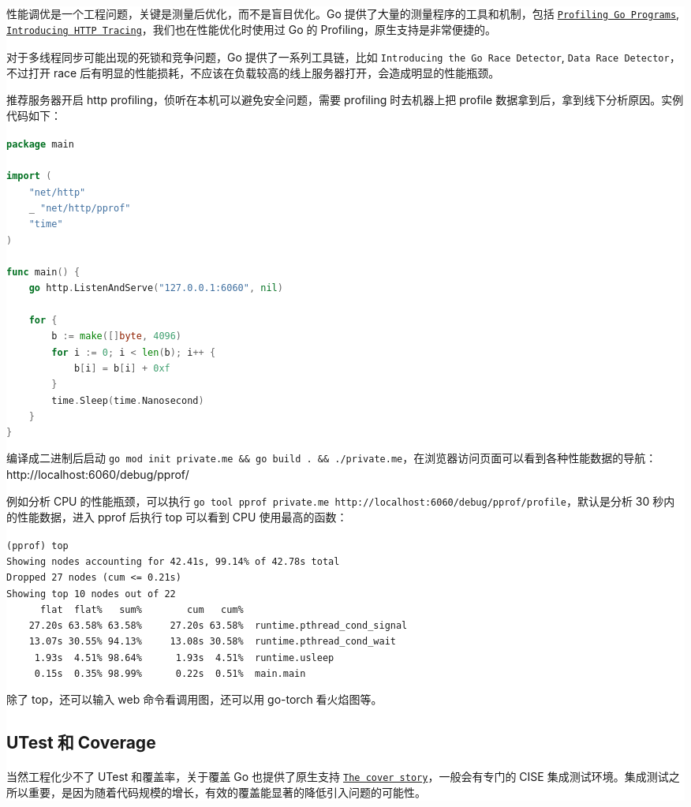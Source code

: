 性能调优是一个工程问题，关键是测量后优化，而不是盲目优化。Go 提供了大量的测量程序的工具和机制，包括 [`Profiling Go Programs`](https://blog.golang.org/profiling-go-programs), [`Introducing HTTP Tracing`](https://blog.golang.org/http-tracing)，我们也在性能优化时使用过 Go 的 Profiling，原生支持是非常便捷的。

对于多线程同步可能出现的死锁和竞争问题，Go 提供了一系列工具链，比如 `Introducing the Go Race Detector`, `Data Race Detector`，不过打开 race 后有明显的性能损耗，不应该在负载较高的线上服务器打开，会造成明显的性能瓶颈。

推荐服务器开启 http profiling，侦听在本机可以避免安全问题，需要 profiling 时去机器上把 profile 数据拿到后，拿到线下分析原因。实例代码如下：

```go
package main

import (
    "net/http"
    _ "net/http/pprof"
    "time"
)

func main() {
    go http.ListenAndServe("127.0.0.1:6060", nil)

    for {
        b := make([]byte, 4096)
        for i := 0; i < len(b); i++ {
            b[i] = b[i] + 0xf
        }
        time.Sleep(time.Nanosecond)
    }
}
```

编译成二进制后启动 `go mod init private.me && go build . && ./private.me`，在浏览器访问页面可以看到各种性能数据的导航：http://localhost:6060/debug/pprof/

例如分析 CPU 的性能瓶颈，可以执行 `go tool pprof private.me http://localhost:6060/debug/pprof/profile`，默认是分析 30 秒内的性能数据，进入 pprof 后执行 top 可以看到 CPU 使用最高的函数：

```
(pprof) top
Showing nodes accounting for 42.41s, 99.14% of 42.78s total
Dropped 27 nodes (cum <= 0.21s)
Showing top 10 nodes out of 22
      flat  flat%   sum%        cum   cum%
    27.20s 63.58% 63.58%     27.20s 63.58%  runtime.pthread_cond_signal
    13.07s 30.55% 94.13%     13.08s 30.58%  runtime.pthread_cond_wait
     1.93s  4.51% 98.64%      1.93s  4.51%  runtime.usleep
     0.15s  0.35% 98.99%      0.22s  0.51%  main.main
```

除了 top，还可以输入 web 命令看调用图，还可以用 go-torch 看火焰图等。

## UTest 和 Coverage

当然工程化少不了 UTest 和覆盖率，关于覆盖 Go 也提供了原生支持 [`The cover story`](https://blog.golang.org/cover)，一般会有专门的 CISE 集成测试环境。集成测试之所以重要，是因为随着代码规模的增长，有效的覆盖能显著的降低引入问题的可能性。
